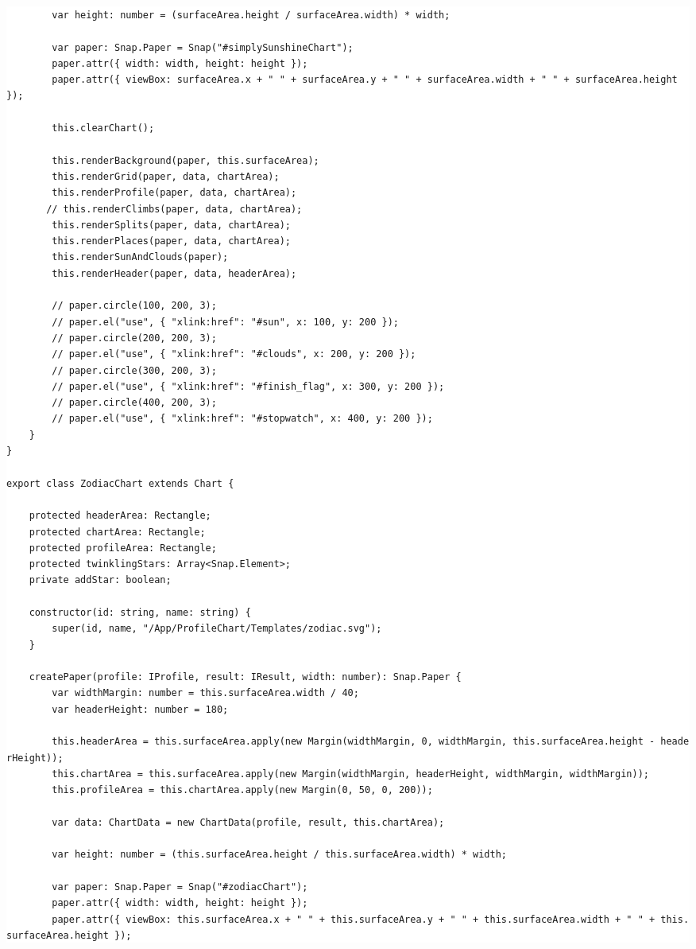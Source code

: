             var height: number = (surfaceArea.height / surfaceArea.width) * width;

            var paper: Snap.Paper = Snap("#simplySunshineChart");
            paper.attr({ width: width, height: height });
            paper.attr({ viewBox: surfaceArea.x + " " + surfaceArea.y + " " + surfaceArea.width + " " + surfaceArea.height });

            this.clearChart();

            this.renderBackground(paper, this.surfaceArea);
            this.renderGrid(paper, data, chartArea);
            this.renderProfile(paper, data, chartArea);
           // this.renderClimbs(paper, data, chartArea);
            this.renderSplits(paper, data, chartArea);
            this.renderPlaces(paper, data, chartArea);
            this.renderSunAndClouds(paper);
            this.renderHeader(paper, data, headerArea);

            // paper.circle(100, 200, 3);
            // paper.el("use", { "xlink:href": "#sun", x: 100, y: 200 });
            // paper.circle(200, 200, 3);
            // paper.el("use", { "xlink:href": "#clouds", x: 200, y: 200 });
            // paper.circle(300, 200, 3);
            // paper.el("use", { "xlink:href": "#finish_flag", x: 300, y: 200 });
            // paper.circle(400, 200, 3);
            // paper.el("use", { "xlink:href": "#stopwatch", x: 400, y: 200 });
        }
    }

    export class ZodiacChart extends Chart {

        protected headerArea: Rectangle;
        protected chartArea: Rectangle;
        protected profileArea: Rectangle;
        protected twinklingStars: Array<Snap.Element>;
        private addStar: boolean;

        constructor(id: string, name: string) {
            super(id, name, "/App/ProfileChart/Templates/zodiac.svg");
        }

        createPaper(profile: IProfile, result: IResult, width: number): Snap.Paper {
            var widthMargin: number = this.surfaceArea.width / 40;
            var headerHeight: number = 180;

            this.headerArea = this.surfaceArea.apply(new Margin(widthMargin, 0, widthMargin, this.surfaceArea.height - headerHeight));
            this.chartArea = this.surfaceArea.apply(new Margin(widthMargin, headerHeight, widthMargin, widthMargin));
            this.profileArea = this.chartArea.apply(new Margin(0, 50, 0, 200));

            var data: ChartData = new ChartData(profile, result, this.chartArea);

            var height: number = (this.surfaceArea.height / this.surfaceArea.width) * width;

            var paper: Snap.Paper = Snap("#zodiacChart");
            paper.attr({ width: width, height: height });
            paper.attr({ viewBox: this.surfaceArea.x + " " + this.surfaceArea.y + " " + this.surfaceArea.width + " " + this.surfaceArea.height });
